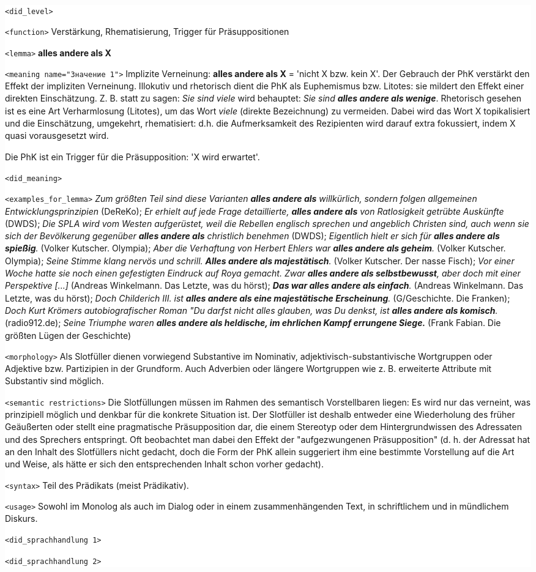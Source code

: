 `<did_level>`

`<function>` Verstärkung, Rhematisierung, Trigger für Präsuppositionen


`<lemma>` **alles andere als X**

`<meaning name="Значение 1">` Implizite Verneinung: **alles andere als X** = 'nicht X bzw. kein X'. Der Gebrauch der PhK verstärkt den Effekt der impliziten Verneinung. Illokutiv und rhetorisch dient die PhK als Euphemismus bzw. Litotes: sie mildert den Effekt einer direkten Einschätzung. Z. B. statt zu sagen: _Sie sind viele_ wird behauptet: _Sie sind **alles andere als wenige**_. Rhetorisch gesehen ist es eine Art Verharmlosung (Litotes), um das Wort _viele_ (direkte Bezeichnung) zu vermeiden. Dabei wird das Wort X topikalisiert und die Einschätzung, umgekehrt, rhematisiert: d.h. die Aufmerksamkeit des Rezipienten wird darauf extra fokussiert, indem X quasi vorausgesetzt wird.

Die PhK ist ein Trigger für die Präsupposition: 'X wird erwartet'.

`<did_meaning>`

`<examples_for_lemma>` _Zum größten Teil sind diese Varianten **alles andere als** willkürlich, sondern folgen allgemeinen Entwicklungsprinzipien_ (DeReKo); _Er erhielt auf jede Frage detaillierte, **alles andere als** von Ratlosigkeit getrübte Auskünfte_ (DWDS); _Die SPLA wird vom Westen aufgerüstet, weil die Rebellen englisch sprechen und angeblich Christen sind, auch wenn sie sich der Bevölkerung gegenüber **alles andere als** christlich benehmen_ (DWDS); _Eigentlich hielt er sich für **alles andere als spießig**._ (Volker Kutscher. Olympia); _Aber die Verhaftung von Herbert Ehlers war **alles andere als geheim**._ (Volker Kutscher. Olympia); _Seine Stimme klang nervös und schrill. **Alles andere als majestätisch**._ (Volker Kutscher. Der nasse Fisch); _Vor einer Woche hatte sie noch einen gefestigten Eindruck auf Roya gemacht. Zwar **alles andere als selbstbewusst**, aber doch mit einer Perspektive [...]_ (Andreas Winkelmann. Das Letzte, was du hörst); _**Das war alles andere als einfach**._ (Andreas Winkelmann. Das Letzte, was du hörst); _Doch Childerich III. ist **alles andere als eine majestätische Erscheinung**._ (G/Geschichte. Die Franken); _Doch Kurt Krömers autobiografischer Roman "Du darfst nicht alles glauben, was Du denkst, ist **alles andere als komisch**._ (radio912.de); _Seine Triumphe waren **alles andere als heldische, im ehrlichen Kampf errungene Siege.**_ (Frank Fabian. Die größten Lügen der Geschichte)

`<morphology>` Als Slotfüller dienen vorwiegend Substantive im Nominativ, adjektivisch-substantivische Wortgruppen oder Adjektive bzw. Partizipien in der Grundform. Auch Adverbien oder längere Wortgruppen wie z. B. erweiterte Attribute mit Substantiv sind möglich.

`<semantic restrictions>` Die Slotfüllungen müssen im Rahmen des semantisch Vorstellbaren liegen: Es wird nur das verneint, was prinzipiell möglich und denkbar für die konkrete Situation ist. Der Slotfüller ist deshalb entweder eine Wiederholung des früher Geäußerten oder stellt eine pragmatische Präsupposition dar, die einem Stereotyp oder dem Hintergrundwissen des Adressaten und des Sprechers entspringt. Oft beobachtet man dabei den Effekt der "aufgezwungenen Präsupposition" (d. h. der Adressat hat an den Inhalt des Slotfüllers nicht gedacht, doch die Form der PhK allein suggeriert ihm eine bestimmte Vorstellung auf die Art und Weise, als hätte er sich den entsprechenden Inhalt schon vorher gedacht).

`<syntax>` Teil des Prädikats (meist Prädikativ).  

`<usage>` Sowohl im Monolog als auch im Dialog oder in einem zusammenhängenden Text, in schriftlichem und in mündlichem Diskurs.
 

`<did_sprachhandlung 1>`

`<did_sprachhandlung 2>`
